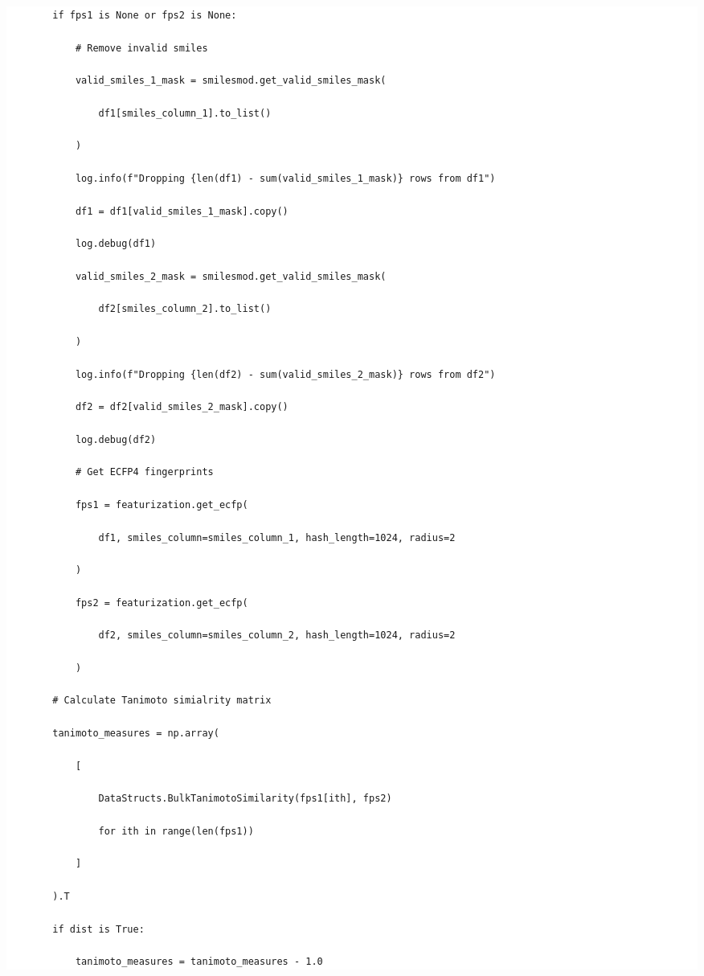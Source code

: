             if fps1 is None or fps2 is None:

                # Remove invalid smiles

                valid_smiles_1_mask = smilesmod.get_valid_smiles_mask(

                    df1[smiles_column_1].to_list()

                )

                log.info(f"Dropping {len(df1) - sum(valid_smiles_1_mask)} rows from df1")

                df1 = df1[valid_smiles_1_mask].copy()

                log.debug(df1)

                valid_smiles_2_mask = smilesmod.get_valid_smiles_mask(

                    df2[smiles_column_2].to_list()

                )

                log.info(f"Dropping {len(df2) - sum(valid_smiles_2_mask)} rows from df2")

                df2 = df2[valid_smiles_2_mask].copy()

                log.debug(df2)

                # Get ECFP4 fingerprints

                fps1 = featurization.get_ecfp(

                    df1, smiles_column=smiles_column_1, hash_length=1024, radius=2

                )

                fps2 = featurization.get_ecfp(

                    df2, smiles_column=smiles_column_2, hash_length=1024, radius=2

                )

            # Calculate Tanimoto simialrity matrix

            tanimoto_measures = np.array(

                [

                    DataStructs.BulkTanimotoSimilarity(fps1[ith], fps2)

                    for ith in range(len(fps1))

                ]

            ).T

            if dist is True:

                tanimoto_measures = tanimoto_measures - 1.0
